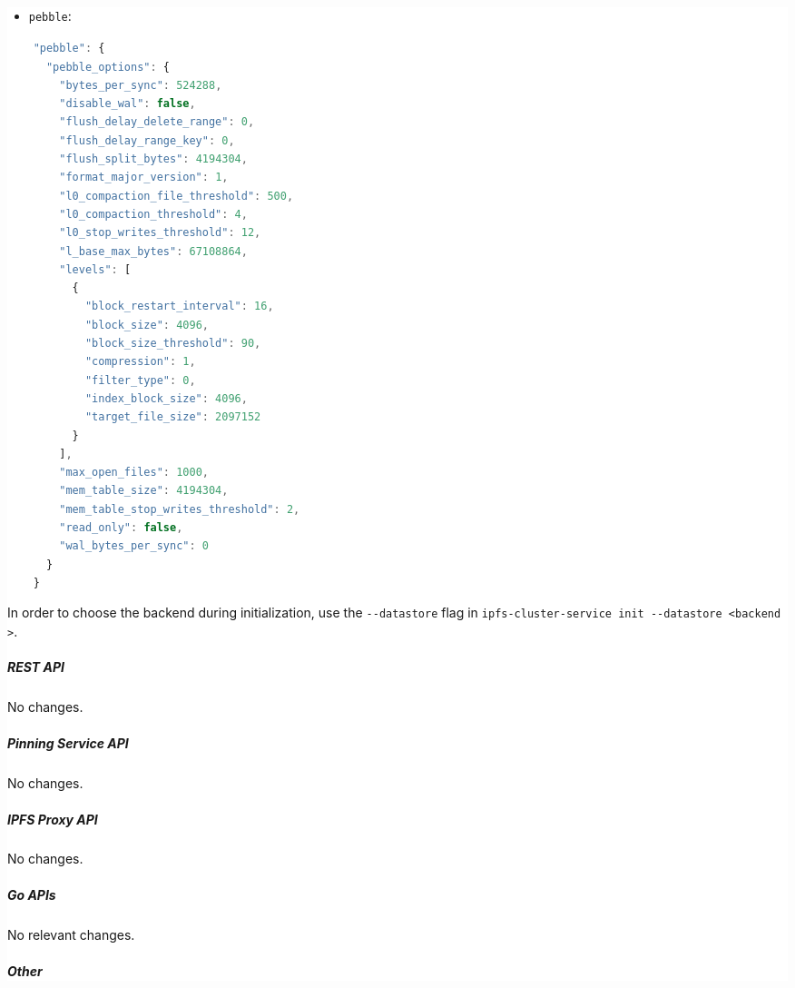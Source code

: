 * `pebble`:

```js
    "pebble": {
      "pebble_options": {
        "bytes_per_sync": 524288,
        "disable_wal": false,
        "flush_delay_delete_range": 0,
        "flush_delay_range_key": 0,
        "flush_split_bytes": 4194304,
        "format_major_version": 1,
        "l0_compaction_file_threshold": 500,
        "l0_compaction_threshold": 4,
        "l0_stop_writes_threshold": 12,
        "l_base_max_bytes": 67108864,
        "levels": [
          {
            "block_restart_interval": 16,
            "block_size": 4096,
            "block_size_threshold": 90,
            "compression": 1,
            "filter_type": 0,
            "index_block_size": 4096,
            "target_file_size": 2097152
          }
        ],
        "max_open_files": 1000,
        "mem_table_size": 4194304,
        "mem_table_stop_writes_threshold": 2,
        "read_only": false,
        "wal_bytes_per_sync": 0
      }
    }
```

In order to choose the backend during initialization, use the `--datastore` flag in `ipfs-cluster-service init --datastore <backend>`.

##### REST API

No changes.

##### Pinning Service API

No changes.

##### IPFS Proxy API

No changes.

##### Go APIs

No relevant changes.

##### Other

